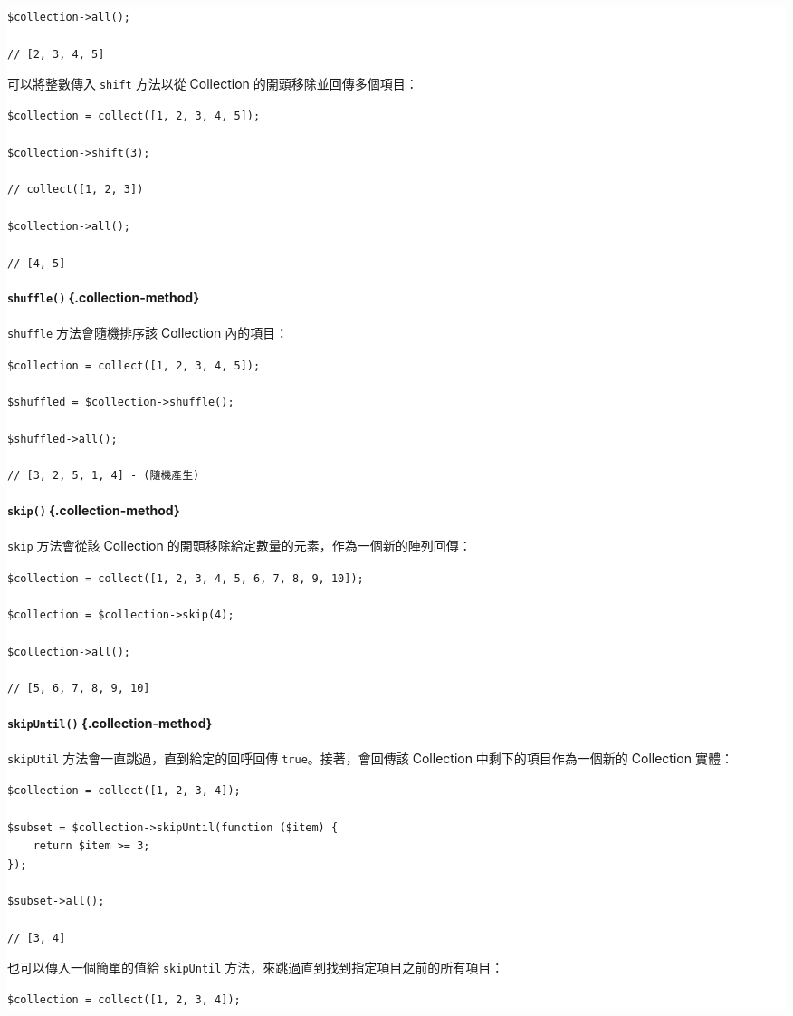     $collection->all();
    
    // [2, 3, 4, 5]

可以將整數傳入 `shift` 方法以從 Collection 的開頭移除並回傳多個項目：

    $collection = collect([1, 2, 3, 4, 5]);
    
    $collection->shift(3);
    
    // collect([1, 2, 3])
    
    $collection->all();
    
    // [4, 5]

<a name="method-shuffle"></a>

#### `shuffle()` {.collection-method}

`shuffle` 方法會隨機排序該 Collection 內的項目：

    $collection = collect([1, 2, 3, 4, 5]);
    
    $shuffled = $collection->shuffle();
    
    $shuffled->all();
    
    // [3, 2, 5, 1, 4] - (隨機產生)

<a name="method-skip"></a>

#### `skip()` {.collection-method}

`skip` 方法會從該 Collection 的開頭移除給定數量的元素，作為一個新的陣列回傳：

    $collection = collect([1, 2, 3, 4, 5, 6, 7, 8, 9, 10]);
    
    $collection = $collection->skip(4);
    
    $collection->all();
    
    // [5, 6, 7, 8, 9, 10]

<a name="method-skipuntil"></a>

#### `skipUntil()` {.collection-method}

`skipUtil` 方法會一直跳過，直到給定的回呼回傳 `true`。接著，會回傳該 Collection 中剩下的項目作為一個新的 Collection 實體：

    $collection = collect([1, 2, 3, 4]);
    
    $subset = $collection->skipUntil(function ($item) {
        return $item >= 3;
    });
    
    $subset->all();
    
    // [3, 4]

也可以傳入一個簡單的值給 `skipUntil` 方法，來跳過直到找到指定項目之前的所有項目：

    $collection = collect([1, 2, 3, 4]);
    